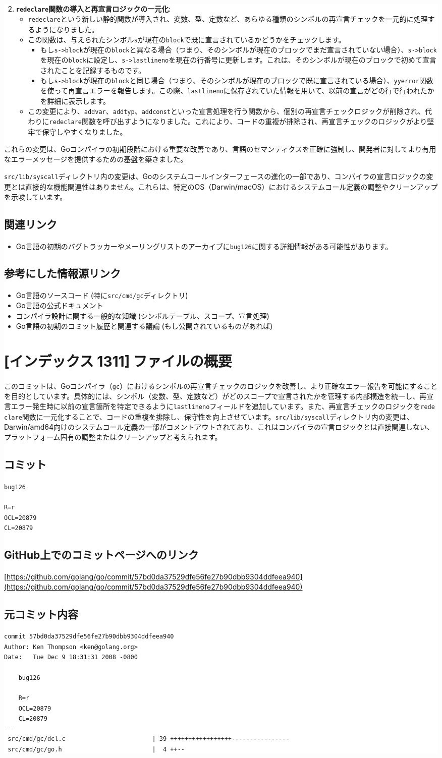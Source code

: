 2.  **`redeclare`関数の導入と再宣言ロジックの一元化**:
    *   `redeclare`という新しい静的関数が導入され、変数、型、定数など、あらゆる種類のシンボルの再宣言チェックを一元的に処理するようになりました。
    *   この関数は、与えられたシンボル`s`が現在の`block`で既に宣言されているかどうかをチェックします。
        *   もし`s->block`が現在の`block`と異なる場合（つまり、そのシンボルが現在のブロックでまだ宣言されていない場合）、`s->block`を現在の`block`に設定し、`s->lastlineno`を現在の行番号に更新します。これは、そのシンボルが現在のブロックで初めて宣言されたことを記録するものです。
        *   もし`s->block`が現在の`block`と同じ場合（つまり、そのシンボルが現在のブロックで既に宣言されている場合）、`yyerror`関数を使って再宣言エラーを報告します。この際、`lastlineno`に保存されていた情報を用いて、以前の宣言がどの行で行われたかを詳細に表示します。
    *   この変更により、`addvar`、`addtyp`、`addconst`といった宣言処理を行う関数から、個別の再宣言チェックロジックが削除され、代わりに`redeclare`関数を呼び出すようになりました。これにより、コードの重複が排除され、再宣言チェックのロジックがより堅牢で保守しやすくなりました。

これらの変更は、Goコンパイラの初期段階における重要な改善であり、言語のセマンティクスを正確に強制し、開発者に対してより有用なエラーメッセージを提供するための基盤を築きました。

`src/lib/syscall`ディレクトリ内の変更は、Goのシステムコールインターフェースの進化の一部であり、コンパイラの宣言ロジックの変更とは直接的な機能関連性はありません。これらは、特定のOS（Darwin/macOS）におけるシステムコール定義の調整やクリーンアップを示唆しています。

## 関連リンク

*   Go言語の初期のバグトラッカーやメーリングリストのアーカイブに`bug126`に関する詳細情報がある可能性があります。

## 参考にした情報源リンク

*   Go言語のソースコード (特に`src/cmd/gc`ディレクトリ)
*   Go言語の公式ドキュメント
*   コンパイラ設計に関する一般的な知識 (シンボルテーブル、スコープ、宣言処理)
*   Go言語の初期のコミット履歴と関連する議論 (もし公開されているものがあれば)
# [インデックス 1311] ファイルの概要

このコミットは、Goコンパイラ（`gc`）におけるシンボルの再宣言チェックのロジックを改善し、より正確なエラー報告を可能にすることを目的としています。具体的には、シンボル（変数、型、定数など）がどのスコープで宣言されたかを管理する内部構造を統一し、再宣言エラー発生時に以前の宣言箇所を特定できるように`lastlineno`フィールドを追加しています。また、再宣言チェックのロジックを`redeclare`関数に一元化することで、コードの重複を排除し、保守性を向上させています。`src/lib/syscall`ディレクトリ内の変更は、Darwin/amd64向けのシステムコール定義の一部がコメントアウトされており、これはコンパイラの宣言ロジックとは直接関連しない、プラットフォーム固有の調整またはクリーンアップと考えられます。

## コミット

```
bug126

R=r
OCL=20879
CL=20879
```

## GitHub上でのコミットページへのリンク

[https://github.com/golang/go/commit/57bd0da37529dfe56fe27b90dbb9304ddfeea940](https://github.com/golang/go/commit/57bd0da37529dfe56fe27b90dbb9304ddfeea940)

## 元コミット内容

```
commit 57bd0da37529dfe56fe27b90dbb9304ddfeea940
Author: Ken Thompson <ken@golang.org>
Date:   Tue Dec 9 18:31:31 2008 -0800

    bug126
    
    R=r
    OCL=20879
    CL=20879
---
 src/cmd/gc/dcl.c                        | 39 +++++++++++++++++----------------
 src/cmd/gc/go.h                         |  4 ++--
```